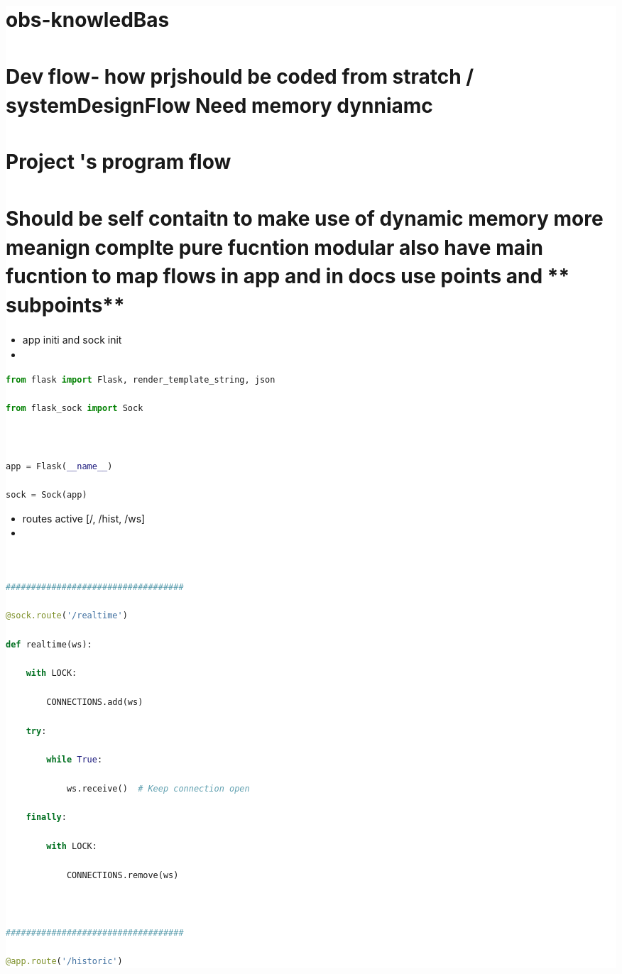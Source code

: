 # obs-knowledBas

# Dev flow- how prjshould be coded from stratch  / systemDesignFlow Need memory dynniamc

# Project 's program flow

# Should be self contaitn to make use of dynamic memory more  meanign  complte pure fucntion modular also have main fucntion to map flows in app and in docs use   points  and ** subpoints\*\*

* app initi and sock init 
* 

````python
from flask import Flask, render_template_string, json

from flask_sock import Sock

  

app = Flask(__name__)

sock = Sock(app)
````

* routes  active \[/, /hist, /ws\]
* 

````python
  

###################################

@sock.route('/realtime')

def realtime(ws):

    with LOCK:

        CONNECTIONS.add(ws)

    try:

        while True:

            ws.receive()  # Keep connection open

    finally:

        with LOCK:

            CONNECTIONS.remove(ws)

  

###################################

@app.route('/historic')

````